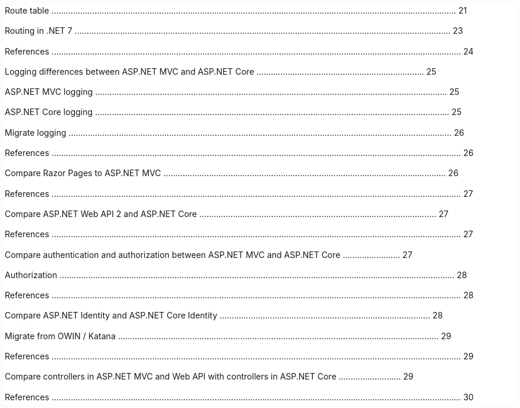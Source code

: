 Route table ......................................................................................................................................................................... 21

Routing in .NET 7 ............................................................................................................................................................. 23

References ........................................................................................................................................................................... 24

Logging differences between ASP.NET MVC and ASP.NET Core ...................................................................... 25

ASP.NET MVC logging ................................................................................................................................................... 25

ASP.NET Core logging .................................................................................................................................................... 25

Migrate logging ................................................................................................................................................................ 26

References ........................................................................................................................................................................... 26

Compare Razor Pages to ASP.NET MVC ...................................................................................................................... 26

References ........................................................................................................................................................................... 27

Compare ASP.NET Web API 2 and ASP.NET Core ................................................................................................... 27

References ........................................................................................................................................................................... 27

Compare authentication and authorization between ASP.NET MVC and ASP.NET Core ........................ 27

Authorization ..................................................................................................................................................................... 28

References ........................................................................................................................................................................... 28

Compare ASP.NET Identity and ASP.NET Core Identity ........................................................................................ 28

Migrate from OWIN / Katana ...................................................................................................................................... 29

References ........................................................................................................................................................................... 29

Compare controllers in ASP.NET MVC and Web API with controllers in ASP.NET Core .......................... 29

References ........................................................................................................................................................................... 30
